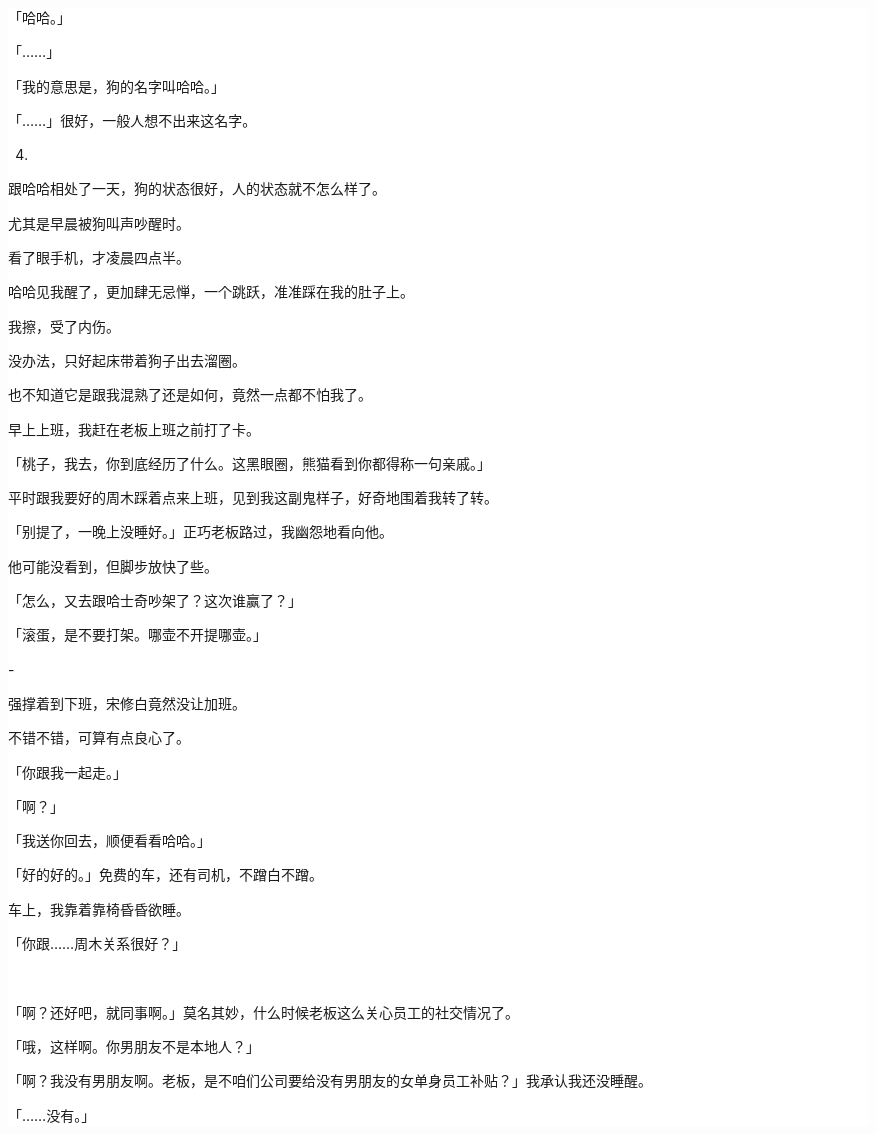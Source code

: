 「哈哈。」

「……」

「我的意思是，狗的名字叫哈哈。」

「……」很好，一般人想不出来这名字。

4.

跟哈哈相处了一天，狗的状态很好，人的状态就不怎么样了。

尤其是早晨被狗叫声吵醒时。

看了眼手机，才凌晨四点半。

哈哈见我醒了，更加肆无忌惮，一个跳跃，准准踩在我的肚子上。

我擦，受了内伤。

没办法，只好起床带着狗子出去溜圈。

也不知道它是跟我混熟了还是如何，竟然一点都不怕我了。

早上上班，我赶在老板上班之前打了卡。

「桃子，我去，你到底经历了什么。这黑眼圈，熊猫看到你都得称一句亲戚。」

平时跟我要好的周木踩着点来上班，见到我这副鬼样子，好奇地围着我转了转。

「别提了，一晚上没睡好。」正巧老板路过，我幽怨地看向他。

他可能没看到，但脚步放快了些。

「怎么，又去跟哈士奇吵架了？这次谁赢了？」

「滚蛋，是不要打架。哪壶不开提哪壶。」

\-

强撑着到下班，宋修白竟然没让加班。

不错不错，可算有点良心了。

「你跟我一起走。」

「啊？」

「我送你回去，顺便看看哈哈。」

「好的好的。」免费的车，还有司机，不蹭白不蹭。

车上，我靠着靠椅昏昏欲睡。

「你跟……周木关系很好？」

 

「啊？还好吧，就同事啊。」莫名其妙，什么时候老板这么关心员工的社交情况了。

「哦，这样啊。你男朋友不是本地人？」

「啊？我没有男朋友啊。老板，是不咱们公司要给没有男朋友的女单身员工补贴？」我承认我还没睡醒。

「……没有。」
